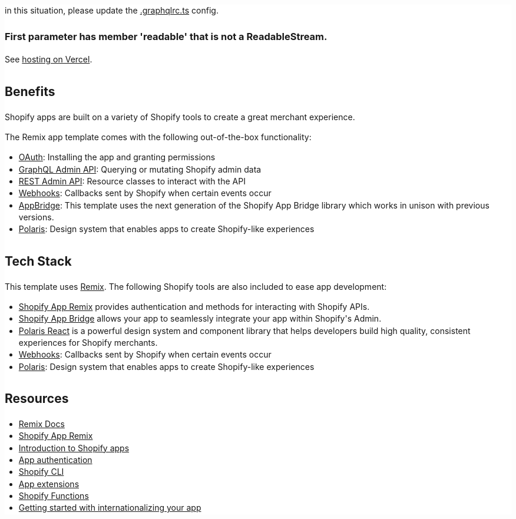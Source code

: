 in this situation, please update the [.graphqlrc.ts](https://github.com/Shopify/shopify-app-template-remix/blob/main/.graphqlrc.ts) config.

### First parameter has member 'readable' that is not a ReadableStream.

See [hosting on Vercel](#hosting-on-vercel).

## Benefits

Shopify apps are built on a variety of Shopify tools to create a great merchant experience.




The Remix app template comes with the following out-of-the-box functionality:

- [OAuth](https://github.com/Shopify/shopify-app-js/tree/main/packages/shopify-app-remix#authenticating-admin-requests): Installing the app and granting permissions
- [GraphQL Admin API](https://github.com/Shopify/shopify-app-js/tree/main/packages/shopify-app-remix#using-the-shopify-admin-graphql-api): Querying or mutating Shopify admin data
- [REST Admin API](https://github.com/Shopify/shopify-app-js/tree/main/packages/shopify-app-remix#using-the-shopify-admin-rest-api): Resource classes to interact with the API
- [Webhooks](https://github.com/Shopify/shopify-app-js/tree/main/packages/shopify-app-remix#authenticating-webhook-requests): Callbacks sent by Shopify when certain events occur
- [AppBridge](https://shopify.dev/docs/api/app-bridge): This template uses the next generation of the Shopify App Bridge library which works in unison with previous versions.
- [Polaris](https://polaris.shopify.com/): Design system that enables apps to create Shopify-like experiences

## Tech Stack

This template uses [Remix](https://remix.run). The following Shopify tools are also included to ease app development:

- [Shopify App Remix](https://shopify.dev/docs/api/shopify-app-remix) provides authentication and methods for interacting with Shopify APIs.
- [Shopify App Bridge](https://shopify.dev/docs/apps/tools/app-bridge) allows your app to seamlessly integrate your app within Shopify's Admin.
- [Polaris React](https://polaris.shopify.com/) is a powerful design system and component library that helps developers build high quality, consistent experiences for Shopify merchants.
- [Webhooks](https://github.com/Shopify/shopify-app-js/tree/main/packages/shopify-app-remix#authenticating-webhook-requests): Callbacks sent by Shopify when certain events occur
- [Polaris](https://polaris.shopify.com/): Design system that enables apps to create Shopify-like experiences

## Resources

- [Remix Docs](https://remix.run/docs/en/v1)
- [Shopify App Remix](https://shopify.dev/docs/api/shopify-app-remix)
- [Introduction to Shopify apps](https://shopify.dev/docs/apps/getting-started)
- [App authentication](https://shopify.dev/docs/apps/auth)
- [Shopify CLI](https://shopify.dev/docs/apps/tools/cli)
- [App extensions](https://shopify.dev/docs/apps/app-extensions/list)
- [Shopify Functions](https://shopify.dev/docs/api/functions)
- [Getting started with internationalizing your app](https://shopify.dev/docs/apps/best-practices/internationalization/getting-started)
